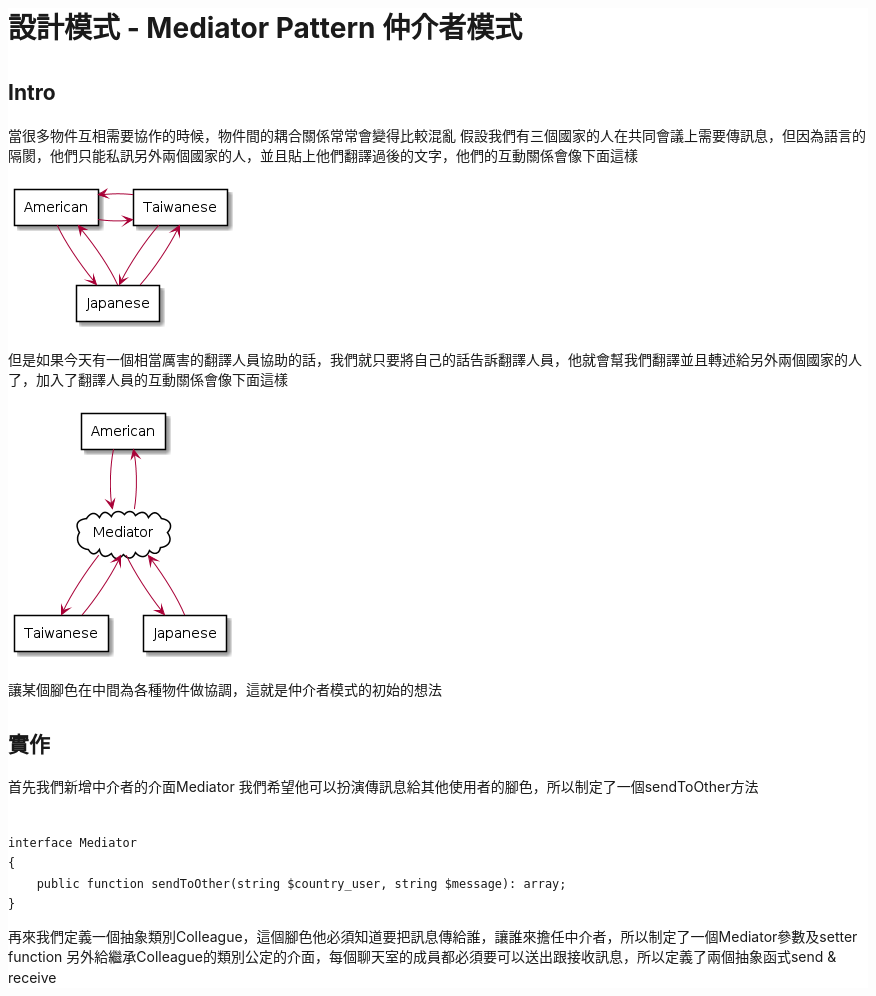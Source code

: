 # 設計模式 - Mediator Pattern 仲介者模式

## Intro

當很多物件互相需要協作的時候，物件間的耦合關係常常會變得比較混亂
假設我們有三個國家的人在共同會議上需要傳訊息，但因為語言的隔閡，他們只能私訊另外兩個國家的人，並且貼上他們翻譯過後的文字，他們的互動關係會像下面這樣

![](/DesignPattern/Behavioral/resource/MediatorPattern-1.png)

但是如果今天有一個相當厲害的翻譯人員協助的話，我們就只要將自己的話告訴翻譯人員，他就會幫我們翻譯並且轉述給另外兩個國家的人了，加入了翻譯人員的互動關係會像下面這樣

![](/DesignPattern/Behavioral/resource/MediatorPattern-2.png)

讓某個腳色在中間為各種物件做協調，這就是仲介者模式的初始的想法

## 實作

首先我們新增中介者的介面Mediator
我們希望他可以扮演傳訊息給其他使用者的腳色，所以制定了一個sendToOther方法

```php=

interface Mediator
{
    public function sendToOther(string $country_user, string $message): array;
}

```

再來我們定義一個抽象類別Colleague，這個腳色他必須知道要把訊息傳給誰，讓誰來擔任中介者，所以制定了一個Mediator參數及setter function
另外給繼承Colleague的類別公定的介面，每個聊天室的成員都必須要可以送出跟接收訊息，所以定義了兩個抽象函式send & receive
